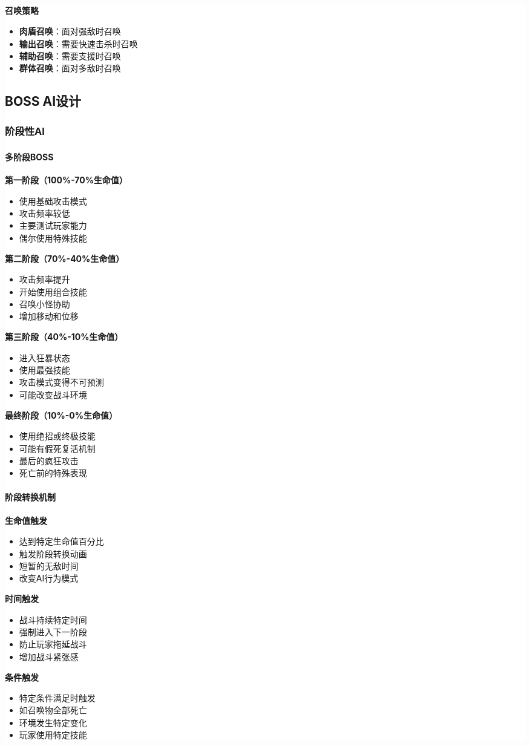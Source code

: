 **召唤策略**
- **肉盾召唤**：面对强敌时召唤
- **输出召唤**：需要快速击杀时召唤
- **辅助召唤**：需要支援时召唤
- **群体召唤**：面对多敌时召唤

## BOSS AI设计

### 阶段性AI

#### 多阶段BOSS

**第一阶段（100%-70%生命值）**
- 使用基础攻击模式
- 攻击频率较低
- 主要测试玩家能力
- 偶尔使用特殊技能

**第二阶段（70%-40%生命值）**
- 攻击频率提升
- 开始使用组合技能
- 召唤小怪协助
- 增加移动和位移

**第三阶段（40%-10%生命值）**
- 进入狂暴状态
- 使用最强技能
- 攻击模式变得不可预测
- 可能改变战斗环境

**最终阶段（10%-0%生命值）**
- 使用绝招或终极技能
- 可能有假死复活机制
- 最后的疯狂攻击
- 死亡前的特殊表现

#### 阶段转换机制

**生命值触发**
- 达到特定生命值百分比
- 触发阶段转换动画
- 短暂的无敌时间
- 改变AI行为模式

**时间触发**
- 战斗持续特定时间
- 强制进入下一阶段
- 防止玩家拖延战斗
- 增加战斗紧张感

**条件触发**
- 特定条件满足时触发
- 如召唤物全部死亡
- 环境发生特定变化
- 玩家使用特定技能
